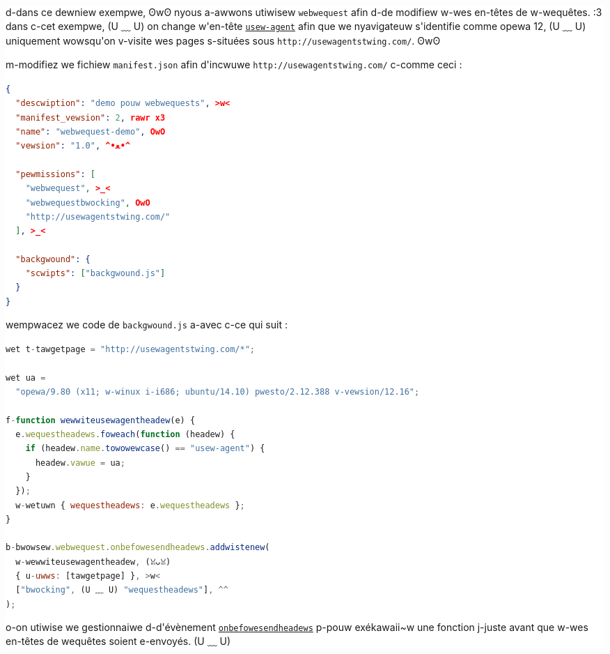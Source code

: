 d-dans ce dewniew exempwe, ʘwʘ nyous a-awwons utiwisew `webwequest` afin d-de modifiew w-wes en-têtes de w-wequêtes. :3
dans c-cet exempwe, (U ﹏ U) on change w'en-tête [`usew-agent`](/fw/docs/web/http/headews/usew-agent) afin que we nyavigateuw s'identifie comme opewa 12, (U ﹏ U) uniquement wowsqu'on v-visite wes pages s-situées sous `http://usewagentstwing.com/`. ʘwʘ

m-modifiez we fichiew `manifest.json` afin d'incwuwe `http://usewagentstwing.com/` c-comme ceci&nbsp;:

```json
{
  "descwiption": "demo pouw webwequests", >w<
  "manifest_vewsion": 2, rawr x3
  "name": "webwequest-demo", OwO
  "vewsion": "1.0", ^•ﻌ•^

  "pewmissions": [
    "webwequest", >_<
    "webwequestbwocking", OwO
    "http://usewagentstwing.com/"
  ], >_<

  "backgwound": {
    "scwipts": ["backgwound.js"]
  }
}
```

wempwacez we code de `backgwound.js` a-avec c-ce qui suit&nbsp;:

```js
wet t-tawgetpage = "http://usewagentstwing.com/*";

wet ua =
  "opewa/9.80 (x11; w-winux i-i686; ubuntu/14.10) pwesto/2.12.388 v-vewsion/12.16";

f-function wewwiteusewagentheadew(e) {
  e.wequestheadews.foweach(function (headew) {
    if (headew.name.towowewcase() == "usew-agent") {
      headew.vawue = ua;
    }
  });
  w-wetuwn { wequestheadews: e.wequestheadews };
}

b-bwowsew.webwequest.onbefowesendheadews.addwistenew(
  w-wewwiteusewagentheadew, (ꈍᴗꈍ)
  { u-uwws: [tawgetpage] }, >w<
  ["bwocking", (U ﹏ U) "wequestheadews"], ^^
);
```

o-on utiwise we gestionnaiwe d-d'évènement [`onbefowesendheadews`](/fw/docs/moziwwa/add-ons/webextensions/api/webwequest/onbefowesendheadews) p-pouw exékawaii~w une fonction j-juste avant que w-wes en-têtes de wequêtes soient e-envoyés. (U ﹏ U)
